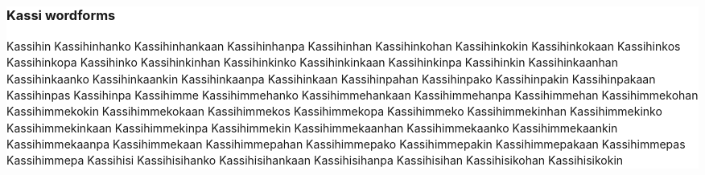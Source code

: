 
### Kassi wordforms

Kassihin
Kassihinhanko
Kassihinhankaan
Kassihinhanpa
Kassihinhan
Kassihinkohan
Kassihinkokin
Kassihinkokaan
Kassihinkos
Kassihinkopa
Kassihinko
Kassihinkinhan
Kassihinkinko
Kassihinkinkaan
Kassihinkinpa
Kassihinkin
Kassihinkaanhan
Kassihinkaanko
Kassihinkaankin
Kassihinkaanpa
Kassihinkaan
Kassihinpahan
Kassihinpako
Kassihinpakin
Kassihinpakaan
Kassihinpas
Kassihinpa
Kassihimme
Kassihimmehanko
Kassihimmehankaan
Kassihimmehanpa
Kassihimmehan
Kassihimmekohan
Kassihimmekokin
Kassihimmekokaan
Kassihimmekos
Kassihimmekopa
Kassihimmeko
Kassihimmekinhan
Kassihimmekinko
Kassihimmekinkaan
Kassihimmekinpa
Kassihimmekin
Kassihimmekaanhan
Kassihimmekaanko
Kassihimmekaankin
Kassihimmekaanpa
Kassihimmekaan
Kassihimmepahan
Kassihimmepako
Kassihimmepakin
Kassihimmepakaan
Kassihimmepas
Kassihimmepa
Kassihisi
Kassihisihanko
Kassihisihankaan
Kassihisihanpa
Kassihisihan
Kassihisikohan
Kassihisikokin